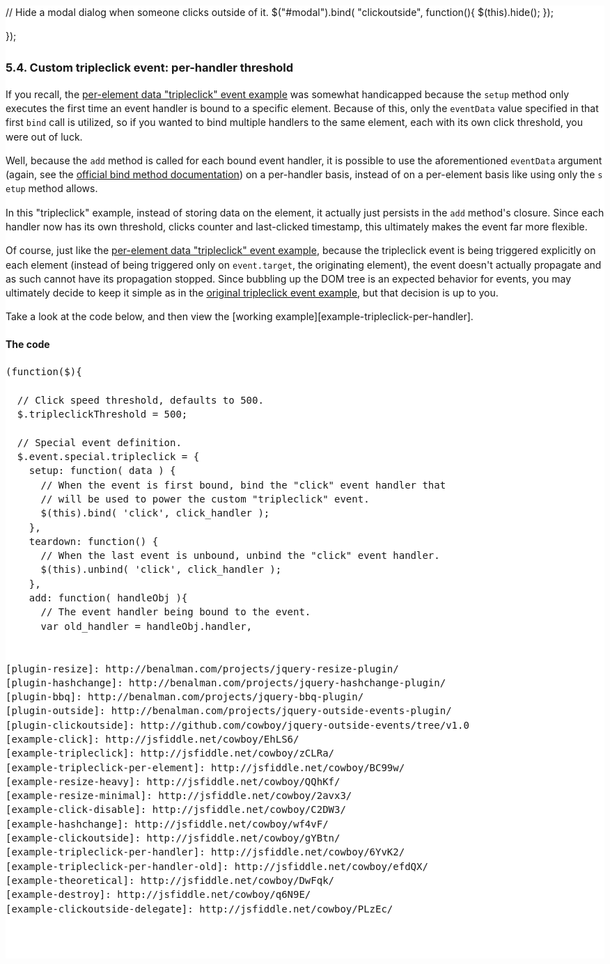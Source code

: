   // Hide a modal dialog when someone clicks outside of it.
  $("#modal").bind( "clickoutside", function(){
    $(this).hide();
  });
  
});
</pre>


<a name="add-and-remove-tripleclick-per-handler"></a>
### 5.4. Custom tripleclick event: per-handler threshold ###

If you recall, the [per-element data "tripleclick" event example](#setup-and-teardown-tripleclick-per-element) was somewhat handicapped because the `setup` method only executes the first time an event handler is bound to a specific element. Because of this, only the `eventData` value specified in that first `bind` call is utilized, so if you wanted to bind multiple handlers to the same element, each with its own click threshold, you were out of luck.

Well, because the `add` method is called for each bound event handler, it is possible to use the aforementioned `eventData` argument (again, see the [official bind method documentation](http://api.jquery.com/bind/)) on a per-handler basis, instead of on a per-element basis like using only the `setup` method allows.

In this "tripleclick" example, instead of storing data on the element, it actually just persists in the `add` method's closure. Since each handler now has its own threshold, clicks counter and last-clicked timestamp, this ultimately makes the event far more flexible.

Of course, just like the [per-element data "tripleclick" event example](#setup-and-teardown-tripleclick-per-element), because the tripleclick event is being triggered explicitly on each element (instead of being triggered only on `event.target`, the originating element), the event doesn't actually propagate and as such cannot have its propagation stopped. Since bubbling up the DOM tree is an expected behavior for events, you may ultimately decide to keep it simple as in the [original tripleclick event example](#setup-and-teardown-tripleclick), but that decision is up to you.

Take a look at the code below, and then view the [working example][example-tripleclick-per-handler].

#### The code ####
<pre class="brush:js">
(function($){
  
  // Click speed threshold, defaults to 500.
  $.tripleclickThreshold = 500;
  
  // Special event definition.
  $.event.special.tripleclick = {
    setup: function( data ) {
      // When the event is first bound, bind the "click" event handler that
      // will be used to power the custom "tripleclick" event.
      $(this).bind( 'click', click_handler );
    },
    teardown: function() {
      // When the last event is unbound, unbind the "click" event handler.
      $(this).unbind( 'click', click_handler );
    },
    add: function( handleObj ){
      // The event handler being bound to the event.
      var old_handler = handleObj.handler,
        

[plugin-resize]: http://benalman.com/projects/jquery-resize-plugin/
[plugin-hashchange]: http://benalman.com/projects/jquery-hashchange-plugin/
[plugin-bbq]: http://benalman.com/projects/jquery-bbq-plugin/
[plugin-outside]: http://benalman.com/projects/jquery-outside-events-plugin/
[plugin-clickoutside]: http://github.com/cowboy/jquery-outside-events/tree/v1.0
[example-click]: http://jsfiddle.net/cowboy/EhLS6/
[example-tripleclick]: http://jsfiddle.net/cowboy/zCLRa/
[example-tripleclick-per-element]: http://jsfiddle.net/cowboy/BC99w/
[example-resize-heavy]: http://jsfiddle.net/cowboy/QQhKf/
[example-resize-minimal]: http://jsfiddle.net/cowboy/2avx3/
[example-click-disable]: http://jsfiddle.net/cowboy/C2DW3/
[example-hashchange]: http://jsfiddle.net/cowboy/wf4vF/
[example-clickoutside]: http://jsfiddle.net/cowboy/gYBtn/
[example-tripleclick-per-handler]: http://jsfiddle.net/cowboy/6YvK2/
[example-tripleclick-per-handler-old]: http://jsfiddle.net/cowboy/efdQX/
[example-theoretical]: http://jsfiddle.net/cowboy/DwFqk/
[example-destroy]: http://jsfiddle.net/cowboy/q6N9E/
[example-clickoutside-delegate]: http://jsfiddle.net/cowboy/PLzEc/
